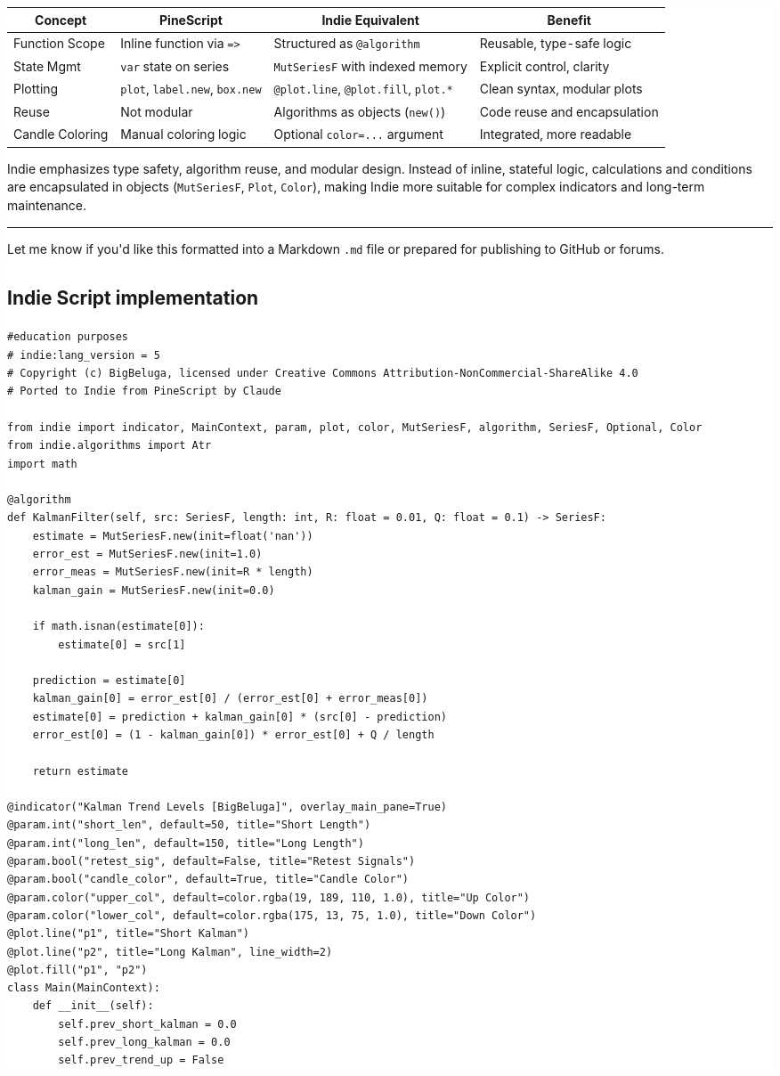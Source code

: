 | Concept | PineScript | Indie Equivalent | Benefit |
| ------- | ---------- | ---------------- | ------- |
| Function Scope | Inline function via `=>` | Structured as `@algorithm` | Reusable, type-safe logic |
| State Mgmt | `var` state on series | `MutSeriesF` with indexed memory | Explicit control, clarity |
| Plotting | `plot`, `label.new`, `box.new` | `@plot.line`, `@plot.fill`, `plot.*` | Clean syntax, modular plots |
| Reuse | Not modular | Algorithms as objects (`new()`) | Code reuse and encapsulation |
| Candle Coloring | Manual coloring logic | Optional `color=...` argument | Integrated, more readable |

Indie emphasizes type safety, algorithm reuse, and modular design. Instead of inline, stateful logic, calculations and conditions are encapsulated in objects (`MutSeriesF`, `Plot`, `Color`), making Indie more suitable for complex indicators and long-term maintenance.

***

Let me know if you'd like this formatted into a Markdown `.md` file or prepared for publishing to GitHub or forums.

## Indie Script implementation
```
#education purposes
# indie:lang_version = 5
# Copyright (c) BigBeluga, licensed under Creative Commons Attribution-NonCommercial-ShareAlike 4.0
# Ported to Indie from PineScript by Claude

from indie import indicator, MainContext, param, plot, color, MutSeriesF, algorithm, SeriesF, Optional, Color
from indie.algorithms import Atr
import math

@algorithm
def KalmanFilter(self, src: SeriesF, length: int, R: float = 0.01, Q: float = 0.1) -> SeriesF:
    estimate = MutSeriesF.new(init=float('nan'))
    error_est = MutSeriesF.new(init=1.0)
    error_meas = MutSeriesF.new(init=R * length)
    kalman_gain = MutSeriesF.new(init=0.0)
    
    if math.isnan(estimate[0]):
        estimate[0] = src[1]
    
    prediction = estimate[0]
    kalman_gain[0] = error_est[0] / (error_est[0] + error_meas[0])
    estimate[0] = prediction + kalman_gain[0] * (src[0] - prediction)
    error_est[0] = (1 - kalman_gain[0]) * error_est[0] + Q / length
    
    return estimate

@indicator("Kalman Trend Levels [BigBeluga]", overlay_main_pane=True)
@param.int("short_len", default=50, title="Short Length")
@param.int("long_len", default=150, title="Long Length")
@param.bool("retest_sig", default=False, title="Retest Signals")
@param.bool("candle_color", default=True, title="Candle Color")
@param.color("upper_col", default=color.rgba(19, 189, 110, 1.0), title="Up Color")
@param.color("lower_col", default=color.rgba(175, 13, 75, 1.0), title="Down Color")
@plot.line("p1", title="Short Kalman")
@plot.line("p2", title="Long Kalman", line_width=2)
@plot.fill("p1", "p2")
class Main(MainContext):
    def __init__(self):
        self.prev_short_kalman = 0.0
        self.prev_long_kalman = 0.0
        self.prev_trend_up = False
```